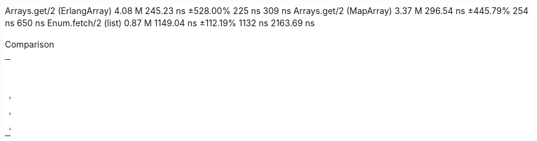   <tr>
    <td style="white-space: nowrap">Arrays.get/2 (ErlangArray)</td>
    <td style="white-space: nowrap; text-align: right">4.08 M</td>
    <td style="white-space: nowrap; text-align: right">245.23 ns</td>
    <td style="white-space: nowrap; text-align: right">±528.00%</td>
    <td style="white-space: nowrap; text-align: right">225 ns</td>
    <td style="white-space: nowrap; text-align: right">309 ns</td>
  </tr>

  <tr>
    <td style="white-space: nowrap">Arrays.get/2 (MapArray)</td>
    <td style="white-space: nowrap; text-align: right">3.37 M</td>
    <td style="white-space: nowrap; text-align: right">296.54 ns</td>
    <td style="white-space: nowrap; text-align: right">±445.79%</td>
    <td style="white-space: nowrap; text-align: right">254 ns</td>
    <td style="white-space: nowrap; text-align: right">650 ns</td>
  </tr>

  <tr>
    <td style="white-space: nowrap">Enum.fetch/2 (list)</td>
    <td style="white-space: nowrap; text-align: right">0.87 M</td>
    <td style="white-space: nowrap; text-align: right">1149.04 ns</td>
    <td style="white-space: nowrap; text-align: right">±112.19%</td>
    <td style="white-space: nowrap; text-align: right">1132 ns</td>
    <td style="white-space: nowrap; text-align: right">2163.69 ns</td>
  </tr>

</table>


Comparison

<table style="width: 1%">
  <tr>
    <th>Name</th>
    <th style="text-align: right">IPS</th>
    <th style="text-align: right">Slower</th>
  <tr>
    <td style="white-space: nowrap">Arrays.get/2 (A.Vector)</td>
    <td style="white-space: nowrap;text-align: right">5.02 M</td>
    <td>&nbsp;</td>
  </tr>

  <tr>
    <td style="white-space: nowrap">Arrays.get/2 (ErlangArray)</td>
    <td style="white-space: nowrap; text-align: right">4.08 M</td>
    <td style="white-space: nowrap; text-align: right">1.23x</td>
  </tr>

  <tr>
    <td style="white-space: nowrap">Arrays.get/2 (MapArray)</td>
    <td style="white-space: nowrap; text-align: right">3.37 M</td>
    <td style="white-space: nowrap; text-align: right">1.49x</td>
  </tr>
